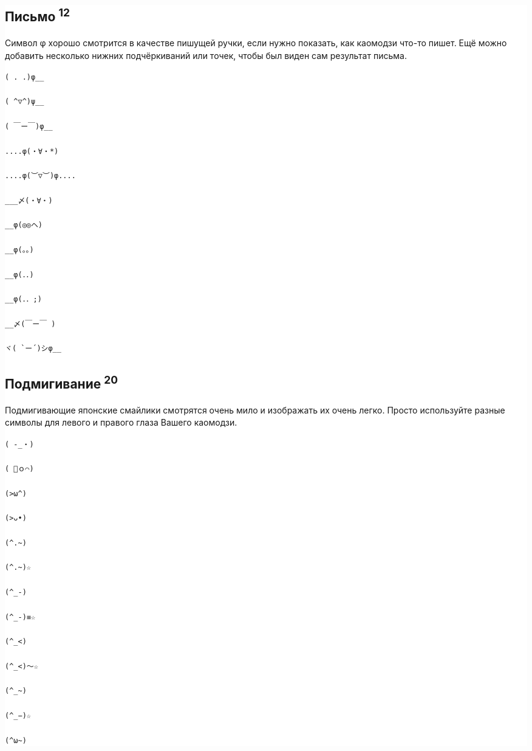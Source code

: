 ## Письмо <sup>12</sup>


Символ φ хорошо смотрится в качестве пишущей ручки, если нужно показать, как каомодзи что-то пишет. Ещё можно добавить несколько нижних подчёркиваний или точек, чтобы был виден сам результат письма.

```
( . .)φ__

( ^▽^)ψ__

( ￣ー￣)φ__

....φ(・∀・*)

....φ(︶▽︶)φ....

___〆(・∀・)

__φ(◎◎ヘ)

__φ(。。)

__φ(．．)

__φ(．．;)

__〆(￣ー￣ )

ヾ( `ー´)シφ__
```

## Подмигивание <sup>20</sup>


Подмигивающие японские смайлики смотрятся очень мило и изображать их очень легко. Просто используйте разные символы для левого и правого глаза Вашего каомодзи.

```
( -_・)

( ﾟｏ⌒)

(>ω^)

(>ᴗ•)

(^.~)

(^.~)☆

(^_-)

(^_-)≡☆

(^_<)

(^_<)〜☆

(^_~)

(^_−)☆

(^ω~)

```